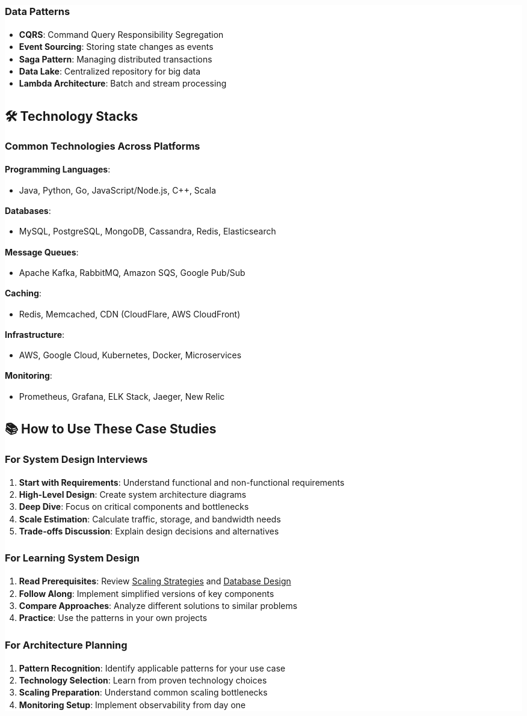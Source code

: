 ### Data Patterns
- **CQRS**: Command Query Responsibility Segregation
- **Event Sourcing**: Storing state changes as events
- **Saga Pattern**: Managing distributed transactions
- **Data Lake**: Centralized repository for big data
- **Lambda Architecture**: Batch and stream processing

## 🛠️ Technology Stacks

### Common Technologies Across Platforms

**Programming Languages**:
- Java, Python, Go, JavaScript/Node.js, C++, Scala

**Databases**:
- MySQL, PostgreSQL, MongoDB, Cassandra, Redis, Elasticsearch

**Message Queues**:
- Apache Kafka, RabbitMQ, Amazon SQS, Google Pub/Sub

**Caching**:
- Redis, Memcached, CDN (CloudFlare, AWS CloudFront)

**Infrastructure**:
- AWS, Google Cloud, Kubernetes, Docker, Microservices

**Monitoring**:
- Prometheus, Grafana, ELK Stack, Jaeger, New Relic

## 📚 How to Use These Case Studies

### For System Design Interviews
1. **Start with Requirements**: Understand functional and non-functional requirements
2. **High-Level Design**: Create system architecture diagrams
3. **Deep Dive**: Focus on critical components and bottlenecks
4. **Scale Estimation**: Calculate traffic, storage, and bandwidth needs
5. **Trade-offs Discussion**: Explain design decisions and alternatives

### For Learning System Design
1. **Read Prerequisites**: Review [Scaling Strategies](../scaling/) and [Database Design](../databases/)
2. **Follow Along**: Implement simplified versions of key components
3. **Compare Approaches**: Analyze different solutions to similar problems
4. **Practice**: Use the patterns in your own projects

### For Architecture Planning
1. **Pattern Recognition**: Identify applicable patterns for your use case
2. **Technology Selection**: Learn from proven technology choices
3. **Scaling Preparation**: Understand common scaling bottlenecks
4. **Monitoring Setup**: Implement observability from day one
